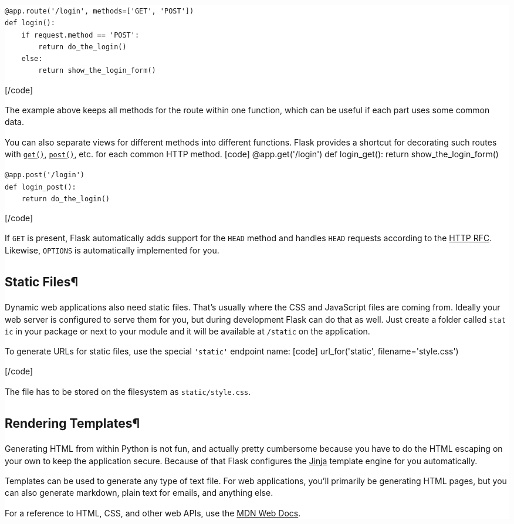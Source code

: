     @app.route('/login', methods=['GET', 'POST'])
    def login():
        if request.method == 'POST':
            return do_the_login()
        else:
            return show_the_login_form()
    
[/code]

The example above keeps all methods for the route within one function, which can be useful if each part uses some common data.

You can also separate views for different methods into different functions. Flask provides a shortcut for decorating such routes with [`get()`](../api/#flask.Flask.get "flask.Flask.get"), [`post()`](../api/#flask.Flask.post "flask.Flask.post"), etc. for each common HTTP method.
[code] 
    @app.get('/login')
    def login_get():
        return show_the_login_form()
    
    @app.post('/login')
    def login_post():
        return do_the_login()
    
[/code]

If `GET` is present, Flask automatically adds support for the `HEAD` method and handles `HEAD` requests according to the [HTTP RFC](https://www.ietf.org/rfc/rfc2068.txt). Likewise, `OPTIONS` is automatically implemented for you.

## Static Files¶

Dynamic web applications also need static files. That’s usually where the CSS and JavaScript files are coming from. Ideally your web server is configured to serve them for you, but during development Flask can do that as well. Just create a folder called `static` in your package or next to your module and it will be available at `/static` on the application.

To generate URLs for static files, use the special `'static'` endpoint name:
[code] 
    url_for('static', filename='style.css')
    
[/code]

The file has to be stored on the filesystem as `static/style.css`.

## Rendering Templates¶

Generating HTML from within Python is not fun, and actually pretty cumbersome because you have to do the HTML escaping on your own to keep the application secure. Because of that Flask configures the [Jinja](https://palletsprojects.com/p/jinja/) template engine for you automatically.

Templates can be used to generate any type of text file. For web applications, you’ll primarily be generating HTML pages, but you can also generate markdown, plain text for emails, and anything else.

For a reference to HTML, CSS, and other web APIs, use the [MDN Web Docs](https://developer.mozilla.org/).
